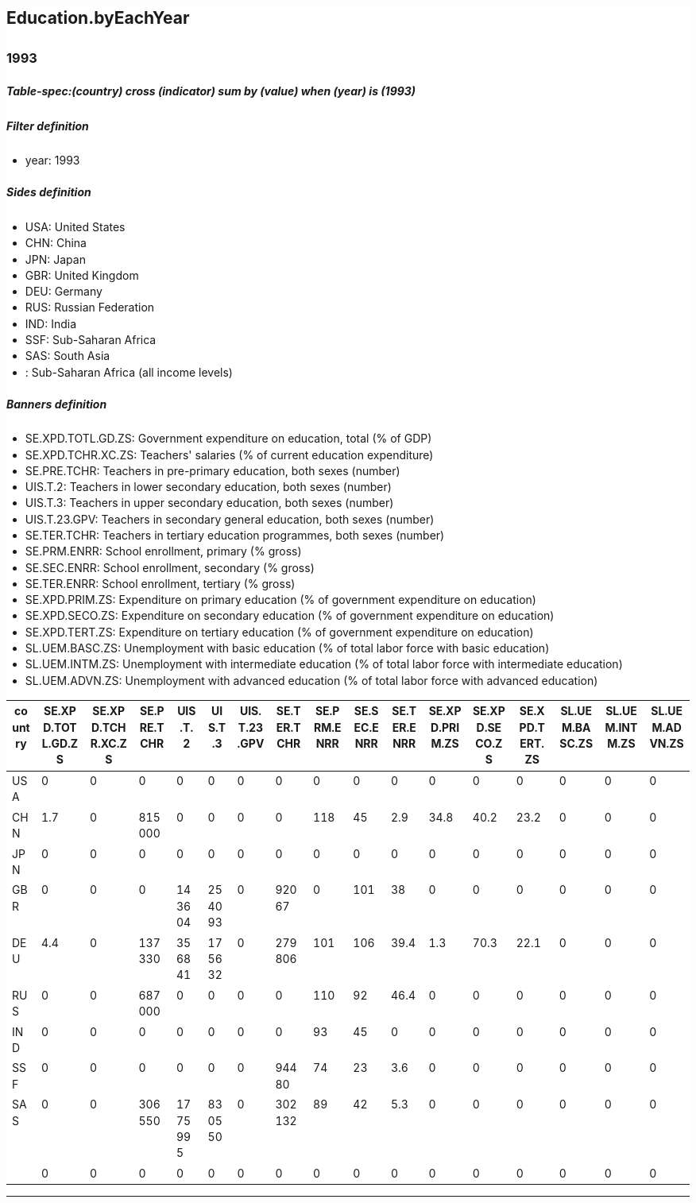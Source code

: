 ## Education.byEachYear



### 1993

##### Table-spec:(country) cross (indicator) sum by (value) when (year) is (1993)

##### Filter definition
  - year: 1993

##### Sides definition
  - USA: United States
  - CHN: China
  - JPN: Japan
  - GBR: United Kingdom
  - DEU: Germany
  - RUS: Russian Federation
  - IND: India
  - SSF: Sub-Saharan Africa
  - SAS: South Asia
  - : Sub-Saharan Africa (all income levels)

##### Banners definition
  - SE.XPD.TOTL.GD.ZS: Government expenditure on education, total (% of GDP)
  - SE.XPD.TCHR.XC.ZS: Teachers' salaries (% of current education expenditure)
  - SE.PRE.TCHR: Teachers in pre-primary education, both sexes (number)
  - UIS.T.2: Teachers in lower secondary education, both sexes (number)
  - UIS.T.3: Teachers in upper secondary education, both sexes (number)
  - UIS.T.23.GPV: Teachers in secondary general education, both sexes (number)
  - SE.TER.TCHR: Teachers in tertiary education programmes, both sexes (number)
  - SE.PRM.ENRR: School enrollment, primary (% gross)
  - SE.SEC.ENRR: School enrollment, secondary (% gross)
  - SE.TER.ENRR: School enrollment, tertiary (% gross)
  - SE.XPD.PRIM.ZS: Expenditure on primary education (% of government expenditure on education)
  - SE.XPD.SECO.ZS: Expenditure on secondary education (% of government expenditure on education)
  - SE.XPD.TERT.ZS: Expenditure on tertiary education (% of government expenditure on education)
  - SL.UEM.BASC.ZS: Unemployment with basic education (% of total labor force with basic education)
  - SL.UEM.INTM.ZS: Unemployment with intermediate education (% of total labor force with intermediate education)
  - SL.UEM.ADVN.ZS: Unemployment with advanced education (% of total labor force with advanced education)

  | country | SE.XPD.TOTL.GD.ZS | SE.XPD.TCHR.XC.ZS | SE.PRE.TCHR | UIS.T.2 | UIS.T.3 | UIS.T.23.GPV | SE.TER.TCHR | SE.PRM.ENRR | SE.SEC.ENRR | SE.TER.ENRR | SE.XPD.PRIM.ZS | SE.XPD.SECO.ZS | SE.XPD.TERT.ZS | SL.UEM.BASC.ZS | SL.UEM.INTM.ZS | SL.UEM.ADVN.ZS |
  | ------- | ----------------- | ----------------- | ----------- | ------- | ------- | ------------ | ----------- | ----------- | ----------- | ----------- | -------------- | -------------- | -------------- | -------------- | -------------- | -------------- |
  | USA     |                 0 |                 0 |           0 |       0 |       0 |            0 |           0 |           0 |           0 |           0 |              0 |              0 |              0 |              0 |              0 |              0 |
  | CHN     |               1.7 |                 0 |      815000 |       0 |       0 |            0 |           0 |         118 |          45 |         2.9 |           34.8 |           40.2 |           23.2 |              0 |              0 |              0 |
  | JPN     |                 0 |                 0 |           0 |       0 |       0 |            0 |           0 |           0 |           0 |           0 |              0 |              0 |              0 |              0 |              0 |              0 |
  | GBR     |                 0 |                 0 |           0 |  143604 |  254093 |            0 |       92067 |           0 |         101 |          38 |              0 |              0 |              0 |              0 |              0 |              0 |
  | DEU     |               4.4 |                 0 |      137330 |  356841 |  175632 |            0 |      279806 |         101 |         106 |        39.4 |            1.3 |           70.3 |           22.1 |              0 |              0 |              0 |
  | RUS     |                 0 |                 0 |      687000 |       0 |       0 |            0 |           0 |         110 |          92 |        46.4 |              0 |              0 |              0 |              0 |              0 |              0 |
  | IND     |                 0 |                 0 |           0 |       0 |       0 |            0 |           0 |          93 |          45 |           0 |              0 |              0 |              0 |              0 |              0 |              0 |
  | SSF     |                 0 |                 0 |           0 |       0 |       0 |            0 |       94480 |          74 |          23 |         3.6 |              0 |              0 |              0 |              0 |              0 |              0 |
  | SAS     |                 0 |                 0 |      306550 | 1775995 |  830550 |            0 |      302132 |          89 |          42 |         5.3 |              0 |              0 |              0 |              0 |              0 |              0 |
  |         |                 0 |                 0 |           0 |       0 |       0 |            0 |           0 |           0 |           0 |           0 |              0 |              0 |              0 |              0 |              0 |              0 |
---